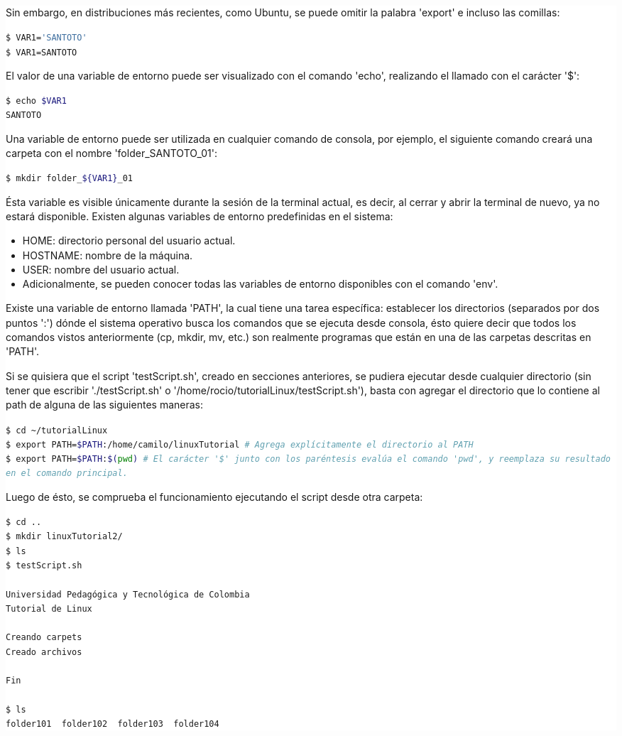 Sin embargo, en distribuciones más recientes, como Ubuntu, se puede omitir la palabra 'export' e incluso las comillas:

``` sh
$ VAR1='SANTOTO'
$ VAR1=SANTOTO
```

El valor de una variable de entorno puede ser visualizado con el comando 'echo', realizando el llamado con el carácter '$':

``` sh
$ echo $VAR1
SANTOTO
```

Una variable de entorno puede ser utilizada en cualquier comando de consola, por ejemplo, el siguiente comando creará una carpeta con el nombre 'folder_SANTOTO_01':

``` sh
$ mkdir folder_${VAR1}_01
```

Ésta variable es visible únicamente durante la sesión de la terminal actual, es decir, al cerrar y abrir la terminal de nuevo, ya no estará disponible. Existen algunas variables de entorno predefinidas en el sistema:

* HOME: directorio personal del usuario actual.
* HOSTNAME: nombre de la máquina.
* USER: nombre del usuario actual.
* Adicionalmente, se pueden conocer todas las variables de entorno disponibles con el comando 'env'.

Existe una variable de entorno llamada 'PATH', la cual tiene una tarea específica: establecer los directorios (separados por dos puntos ':') dónde el sistema operativo busca los comandos que se ejecuta desde consola, ésto quiere decir que todos los comandos vistos anteriormente (cp, mkdir, mv, etc.) son realmente programas que están en una de las carpetas descritas en 'PATH'.

Si se quisiera que el script 'testScript.sh', creado en secciones anteriores, se pudiera ejecutar desde cualquier directorio (sin tener que escribir './testScript.sh' o '/home/rocio/tutorialLinux/testScript.sh'), basta con agregar el directorio que lo contiene al path de alguna de las siguientes maneras:

``` sh
$ cd ~/tutorialLinux
$ export PATH=$PATH:/home/camilo/linuxTutorial # Agrega explícitamente el directorio al PATH
$ export PATH=$PATH:$(pwd) # El carácter '$' junto con los paréntesis evalúa el comando 'pwd', y reemplaza su resultado en el comando principal.
```

Luego de ésto, se comprueba el funcionamiento ejecutando el script desde otra carpeta:

``` sh
$ cd ..
$ mkdir linuxTutorial2/
$ ls
$ testScript.sh

Universidad Pedagógica y Tecnológica de Colombia
Tutorial de Linux

Creando carpets
Creado archivos

Fin

$ ls
folder101  folder102  folder103  folder104
```
